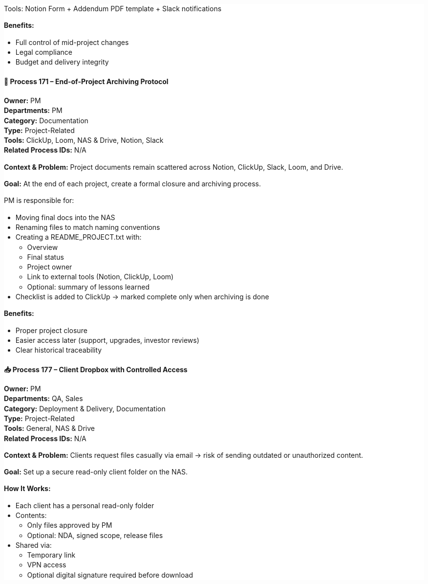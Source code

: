 Tools: Notion Form + Addendum PDF template + Slack notifications  

**Benefits:**

* Full control of mid-project changes
* Legal compliance
* Budget and delivery integrity

#### 📅 Process 171 – End-of-Project Archiving Protocol  
**Owner:** PM  
**Departments:** PM  
**Category:** Documentation  
**Type:** Project-Related  
**Tools:** ClickUp, Loom, NAS & Drive, Notion, Slack  
**Related Process IDs:** N/A  

**Context & Problem:**
Project documents remain scattered across Notion, ClickUp, Slack, Loom, and Drive.  

**Goal:**
At the end of each project, create a formal closure and archiving process.  

PM is responsible for:  

* Moving final docs into the NAS
* Renaming files to match naming conventions
* Creating a README_PROJECT.txt with:
    - Overview
    - Final status
    - Project owner
    - Link to external tools (Notion, ClickUp, Loom)
    - Optional: summary of lessons learned
* Checklist is added to ClickUp → marked complete only when archiving is done

**Benefits:**

* Proper project closure
* Easier access later (support, upgrades, investor reviews)
* Clear historical traceability

#### 📥 Process 177 – Client Dropbox with Controlled Access  
**Owner:** PM  
**Departments:** QA, Sales  
**Category:** Deployment & Delivery, Documentation  
**Type:** Project-Related  
**Tools:** General, NAS & Drive  
**Related Process IDs:** N/A  

**Context & Problem:**
Clients request files casually via email → risk of sending outdated or unauthorized content.  

**Goal:**
Set up a secure read-only client folder on the NAS.  

**How It Works:**

* Each client has a personal read-only folder
* Contents:
    - Only files approved by PM
    - Optional: NDA, signed scope, release files
* Shared via:
    - Temporary link
    - VPN access
    - Optional digital signature required before download
